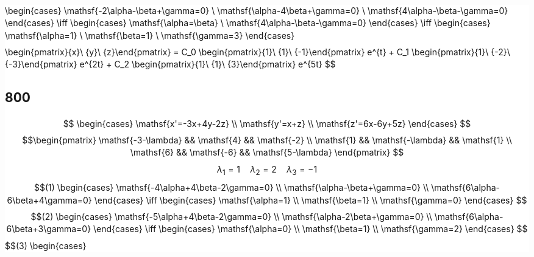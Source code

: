 \begin{cases}
\mathsf{-2\alpha-\beta+\gamma=0} \\
\mathsf{\alpha-4\beta+\gamma=0} \\
\mathsf{4\alpha-\beta-\gamma=0}
\end{cases} \iff
\begin{cases}
\mathsf{\alpha=\beta} \\
\mathsf{4\alpha-\beta-\gamma=0}
\end{cases} \iff
\begin{cases}
\mathsf{\alpha=1} \\
\mathsf{\beta=1} \\
\mathsf{\gamma=3}
\end{cases}
$$
$$
\begin{pmatrix}{x}\\ {y}\\ {z}\end{pmatrix} = 
C_0 \begin{pmatrix}{1}\\ {1}\\ {-1}\end{pmatrix} e^{t} + 
C_1 \begin{pmatrix}{1}\\ {-2}\\ {-3}\end{pmatrix} e^{2t} + 
C_2 \begin{pmatrix}{1}\\ {1}\\ {3}\end{pmatrix} e^{5t}
$$
## 800
$$
\begin{cases}
\mathsf{x'=-3x+4y-2z} \\
\mathsf{y'=x+z} \\
\mathsf{z'=6x-6y+5z}
\end{cases}
$$
$$\begin{pmatrix}
\mathsf{-3-\lambda} && \mathsf{4} && \mathsf{-2} \\
\mathsf{1} && \mathsf{-\lambda} && \mathsf{1} \\
\mathsf{6} && \mathsf{-6} && \mathsf{5-\lambda}
\end{pmatrix}
$$
$$\lambda_1=1\quad \lambda_2=2\quad \lambda_3 = -1$$
$$(1)
\begin{cases}
\mathsf{-4\alpha+4\beta-2\gamma=0} \\
\mathsf{\alpha-\beta+\gamma=0} \\
\mathsf{6\alpha-6\beta+4\gamma=0}
\end{cases} \iff
\begin{cases}
\mathsf{\alpha=1} \\
\mathsf{\beta=1} \\
\mathsf{\gamma=0}
\end{cases}
$$
$$(2)
\begin{cases}
\mathsf{-5\alpha+4\beta-2\gamma=0} \\
\mathsf{\alpha-2\beta+\gamma=0} \\
\mathsf{6\alpha-6\beta+3\gamma=0}
\end{cases} \iff
\begin{cases}
\mathsf{\alpha=0} \\
\mathsf{\beta=1} \\
\mathsf{\gamma=2}
\end{cases}
$$
$$(3)
\begin{cases}